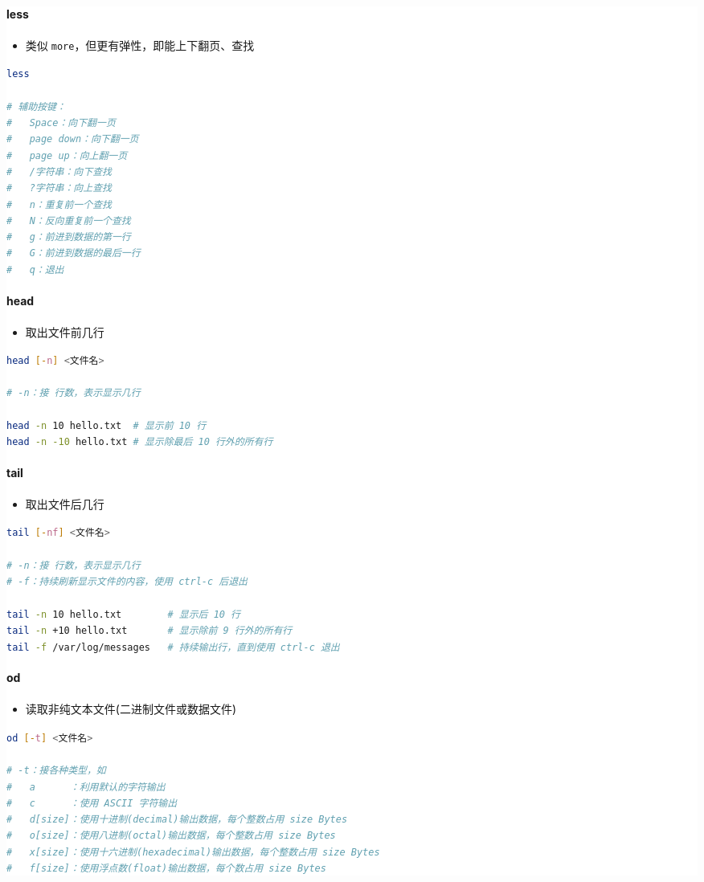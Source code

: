 #### less

+ 类似 `more`，但更有弹性，即能上下翻页、查找
```sh
less

# 辅助按键：
#   Space：向下翻一页
#   page down：向下翻一页
#   page up：向上翻一页
#   /字符串：向下查找
#   ?字符串：向上查找
#   n：重复前一个查找
#   N：反向重复前一个查找
#   g：前进到数据的第一行
#   G：前进到数据的最后一行
#   q：退出
```

#### head

+ 取出文件前几行
```sh
head [-n] <文件名>

# -n：接 行数，表示显示几行

head -n 10 hello.txt  # 显示前 10 行
head -n -10 hello.txt # 显示除最后 10 行外的所有行
```

#### tail

+ 取出文件后几行
```sh
tail [-nf] <文件名>

# -n：接 行数，表示显示几行
# -f：持续刷新显示文件的内容，使用 ctrl-c 后退出

tail -n 10 hello.txt        # 显示后 10 行
tail -n +10 hello.txt       # 显示除前 9 行外的所有行
tail -f /var/log/messages   # 持续输出行，直到使用 ctrl-c 退出
```

#### od

+ 读取非纯文本文件(二进制文件或数据文件)
```sh
od [-t] <文件名>

# -t：接各种类型，如
#   a      ：利用默认的字符输出
#   c      ：使用 ASCII 字符输出
#   d[size]：使用十进制(decimal)输出数据，每个整数占用 size Bytes
#   o[size]：使用八进制(octal)输出数据，每个整数占用 size Bytes
#   x[size]：使用十六进制(hexadecimal)输出数据，每个整数占用 size Bytes
#   f[size]：使用浮点数(float)输出数据，每个数占用 size Bytes
```
